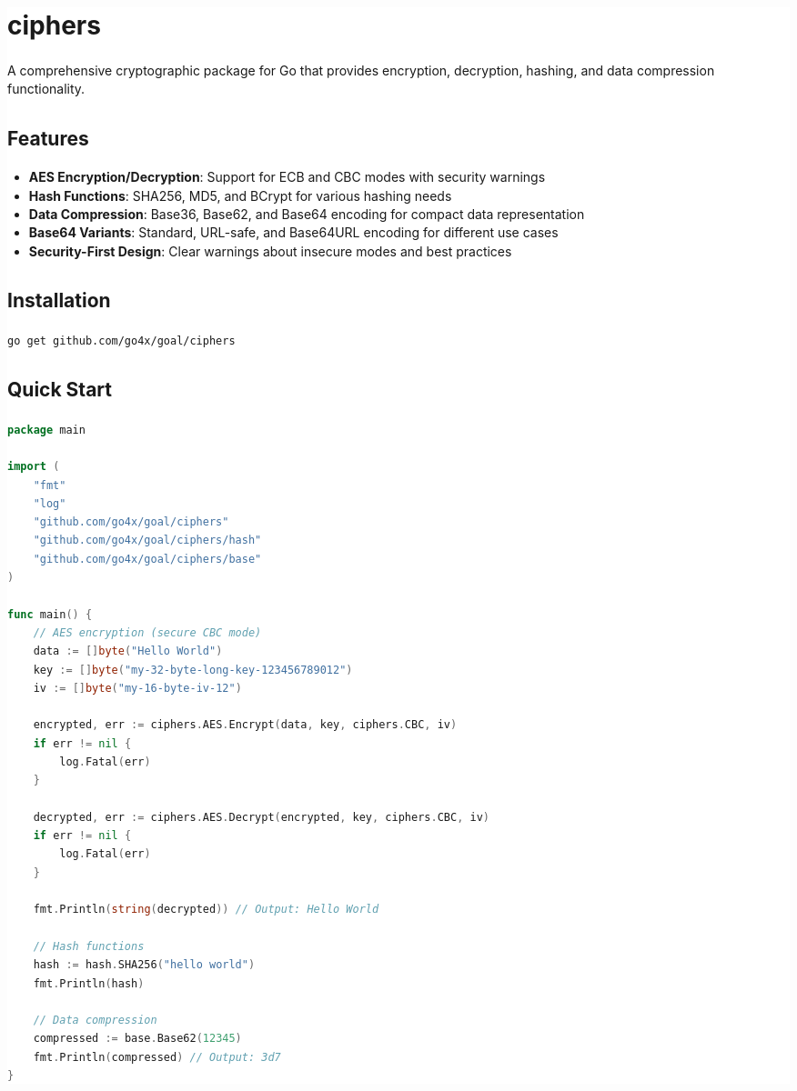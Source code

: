 # ciphers

A comprehensive cryptographic package for Go that provides encryption, decryption, hashing, and data compression functionality.

## Features

- **AES Encryption/Decryption**: Support for ECB and CBC modes with security warnings
- **Hash Functions**: SHA256, MD5, and BCrypt for various hashing needs
- **Data Compression**: Base36, Base62, and Base64 encoding for compact data representation
- **Base64 Variants**: Standard, URL-safe, and Base64URL encoding for different use cases
- **Security-First Design**: Clear warnings about insecure modes and best practices

## Installation

```bash
go get github.com/go4x/goal/ciphers
```

## Quick Start

```go
package main

import (
    "fmt"
    "log"
    "github.com/go4x/goal/ciphers"
    "github.com/go4x/goal/ciphers/hash"
    "github.com/go4x/goal/ciphers/base"
)

func main() {
    // AES encryption (secure CBC mode)
    data := []byte("Hello World")
    key := []byte("my-32-byte-long-key-123456789012")
    iv := []byte("my-16-byte-iv-12")
    
    encrypted, err := ciphers.AES.Encrypt(data, key, ciphers.CBC, iv)
    if err != nil {
        log.Fatal(err)
    }
    
    decrypted, err := ciphers.AES.Decrypt(encrypted, key, ciphers.CBC, iv)
    if err != nil {
        log.Fatal(err)
    }
    
    fmt.Println(string(decrypted)) // Output: Hello World
    
    // Hash functions
    hash := hash.SHA256("hello world")
    fmt.Println(hash)
    
    // Data compression
    compressed := base.Base62(12345)
    fmt.Println(compressed) // Output: 3d7
}
```
